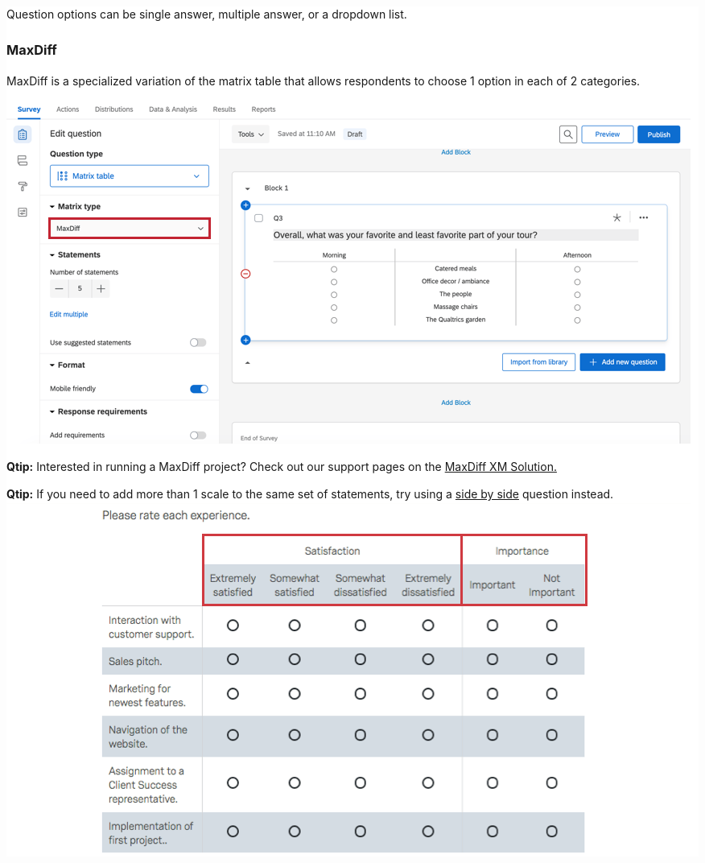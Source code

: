 Question options can be single answer, multiple answer, or a dropdown list.

### MaxDiff

MaxDiff is a specialized variation of the matrix table that allows respondents to choose 1 option in each of 2 categories.

[![a maxdiff matrix](matrix-table/MaxDiffMatrix.png)](https://www.qualtrics.com/m/assets/support/wp-content/uploads//2021/02/MaxDiffMatrix.png)

**Qtip:** Interested in running a MaxDiff project? Check out our support pages on the [MaxDiff XM Solution.](https://www.qualtrics.com/support/conjoint-project/getting-started-conjoints/getting-started-maxdiff/getting-started-with-maxdiff-projects/)

**Qtip:** If you need to add more than 1 scale to the same set of statements, try using a [side by side](https://www.qualtrics.com/support/survey-platform/survey-module/editing-questions/question-types-guide/standard-content/side-by-side/) question instead.  
[![A side by side question](matrix-table/side-by-side.png)](https://www.qualtrics.com/m/assets/support/wp-content/uploads/2018/01/side-by-side.png)
